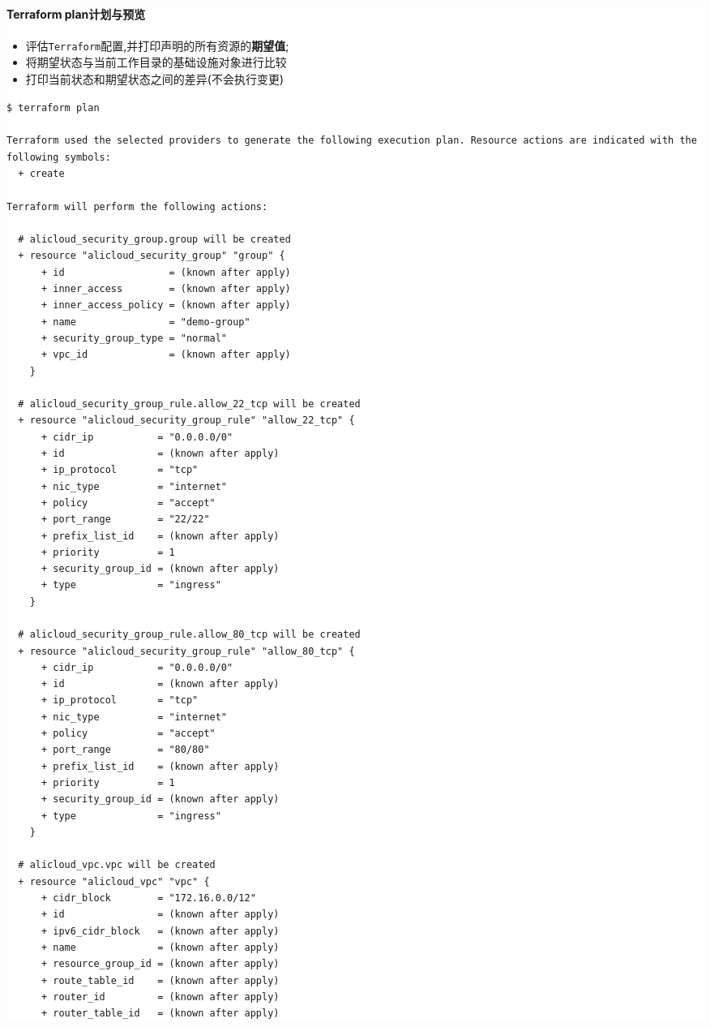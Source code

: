 

#### Terraform plan计划与预览

- 评估`Terraform`配置,并打印声明的所有资源的**期望值**;
- 将期望状态与当前工作目录的基础设施对象进行比较
- 打印当前状态和期望状态之间的差异(不会执行变更)

```shell
$ terraform plan

Terraform used the selected providers to generate the following execution plan. Resource actions are indicated with the following symbols:
  + create

Terraform will perform the following actions:

  # alicloud_security_group.group will be created
  + resource "alicloud_security_group" "group" {
      + id                  = (known after apply)
      + inner_access        = (known after apply)
      + inner_access_policy = (known after apply)
      + name                = "demo-group"
      + security_group_type = "normal"
      + vpc_id              = (known after apply)
    }

  # alicloud_security_group_rule.allow_22_tcp will be created
  + resource "alicloud_security_group_rule" "allow_22_tcp" {
      + cidr_ip           = "0.0.0.0/0"
      + id                = (known after apply)
      + ip_protocol       = "tcp"
      + nic_type          = "internet"
      + policy            = "accept"
      + port_range        = "22/22"
      + prefix_list_id    = (known after apply)
      + priority          = 1
      + security_group_id = (known after apply)
      + type              = "ingress"
    }

  # alicloud_security_group_rule.allow_80_tcp will be created
  + resource "alicloud_security_group_rule" "allow_80_tcp" {
      + cidr_ip           = "0.0.0.0/0"
      + id                = (known after apply)
      + ip_protocol       = "tcp"
      + nic_type          = "internet"
      + policy            = "accept"
      + port_range        = "80/80"
      + prefix_list_id    = (known after apply)
      + priority          = 1
      + security_group_id = (known after apply)
      + type              = "ingress"
    }

  # alicloud_vpc.vpc will be created
  + resource "alicloud_vpc" "vpc" {
      + cidr_block        = "172.16.0.0/12"
      + id                = (known after apply)
      + ipv6_cidr_block   = (known after apply)
      + name              = (known after apply)
      + resource_group_id = (known after apply)
      + route_table_id    = (known after apply)
      + router_id         = (known after apply)
      + router_table_id   = (known after apply)
```
